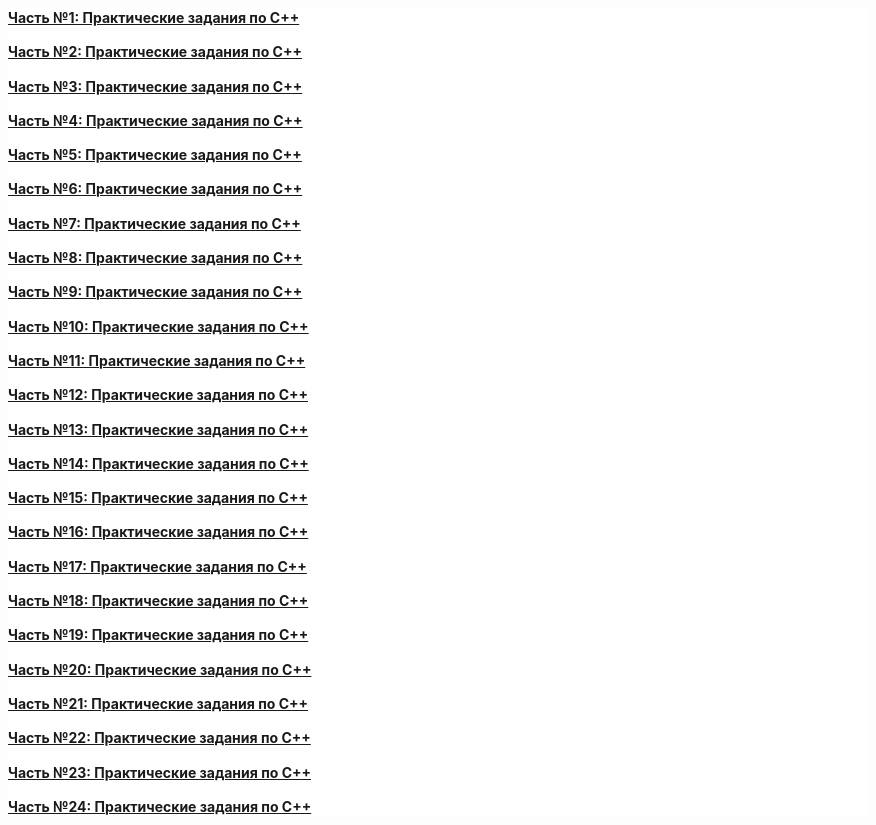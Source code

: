 <p><strong><a href="https://ravesli.com/praktika-chast-1/" target="_blank" rel="noopener noreferrer">Часть №1: Практические задания по С++</a></strong></p>
<p><strong><a href="https://ravesli.com/praktika-chast-2/" target="_blank" rel="noopener noreferrer">Часть №2: Практические задания по С++</a></strong></p>
<p><strong><a href="https://ravesli.com/praktika-chast-3/" target="_blank" rel="noopener noreferrer">Часть №3: Практические задания по С++</a></strong></p>
<p><strong><a href="https://ravesli.com/praktika-chast-4/" target="_blank" rel="noopener noreferrer">Часть №4: Практические задания по С++</a></strong></p>
<p><strong><a href="https://ravesli.com/praktika-chast-5/" target="_blank" rel="noopener noreferrer">Часть №5: Практические задания по С++</a></strong></p>
<p><strong><a href="https://ravesli.com/praktika-chast-6/" target="_blank" rel="noopener noreferrer">Часть №6: Практические задания по С++</a></strong></p>
<p><strong><a href="https://ravesli.com/praktika-chast-7/" target="_blank" rel="noopener noreferrer">Часть №7: Практические задания по С++</a></strong></p>
<p><strong><a href="https://ravesli.com/praktika-chast-8/" target="_blank" rel="noopener noreferrer">Часть №8: Практические задания по С++</a></strong></p>
<p><strong><a href="https://ravesli.com/praktika-chast-9/" target="_blank" rel="noopener noreferrer">Часть №9: Практические задания по С++</a></strong></p>
<p><strong><a href="https://ravesli.com/praktika-chast-10/" target="_blank" rel="noopener noreferrer">Часть №10: Практические задания по С++</a></strong></p>
<p><strong><a href="https://ravesli.com/praktika-chast-11/" target="_blank" rel="noopener noreferrer">Часть №11: Практические задания по С++</a></strong></p>
<p><strong><a href="https://ravesli.com/praktika-chast-12/" target="_blank" rel="noopener noreferrer">Часть №12: Практические задания по С++</a></strong></p>
<p><strong><a href="https://ravesli.com/praktika-chast-13/" target="_blank" rel="noopener noreferrer">Часть №13: Практические задания по С++</a></strong></p>
<p><strong><a href="https://ravesli.com/praktika-chast-14/" target="_blank" rel="noopener noreferrer">Часть №14: Практические задания по С++</a></strong></p>
<p><strong><a href="https://ravesli.com/praktika-chast-15/" target="_blank" rel="noopener noreferrer">Часть №15: Практические задания по С++</a></strong></p>
<p><strong><a href="https://ravesli.com/praktika-chast-16/" target="_blank" rel="noopener noreferrer">Часть №16: Практические задания по С++</a></strong></p>
<p><strong><a href="https://ravesli.
com/praktika-chast-17/" target="_blank" rel="noopener noreferrer">Часть №17: Практические задания по С++</a></strong></p>
<p><strong><a href="https://ravesli.com/praktika-chast-18/" target="_blank" rel="noopener noreferrer">Часть №18: Практические задания по С++</a></strong></p>
<p><strong><a href="https://ravesli.com/praktika-chast-19/" target="_blank" rel="noopener noreferrer">Часть №19: Практические задания по С++</a></strong></p>
<p><strong><a href="https://ravesli.com/praktika-chast-20/" target="_blank" rel="noopener noreferrer">Часть №20: Практические задания по С++</a></strong></p>
<p><strong><a href="https://ravesli.com/praktika-chast-21/" target="_blank" rel="noopener noreferrer">Часть №21: Практические задания по С++</a></strong></p>
<p><strong><a href="https://ravesli.com/praktika-chast-22/" target="_blank" rel="noopener noreferrer">Часть №22: Практические задания по С++</a></strong></p>
<p><strong><a href="https://ravesli.com/praktika-chast-23/" target="_blank" rel="noopener noreferrer">Часть №23: Практические задания по С++</a></strong></p>
<p><strong><a href="https://ravesli.com/praktika-chast-24/" target="_blank" rel="noopener noreferrer">Часть №24: Практические задания по С++</a></strong></p>

